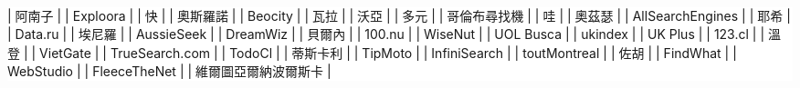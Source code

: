 | 阿南子 |
| Exploora |
| 快 |
| 奧斯羅諾 |
| Beocity |
| 瓦拉 |
| 沃亞 |
| 多元 |
| 哥倫布尋找機 |
| 哇 |
| 奧茲瑟 |
| AllSearchEngines |
| 耶希 |
| Data.ru |
| 埃尼羅 |
| AussieSeek |
| DreamWiz |
| 貝爾內 |
| 100.nu |
| WiseNut |
| UOL Busca |
| ukindex |
| UK Plus |
| 123.cl |
| 溫登 |
| VietGate |
| TrueSearch.com |
| TodoCl |
| 蒂斯卡利 |
| TipMoto |
| InfiniSearch |
| toutMontreal |
| 佐胡 |
| FindWhat |
| WebStudio |
| FleeceTheNet |
| 維爾圖亞爾納波爾斯卡 |